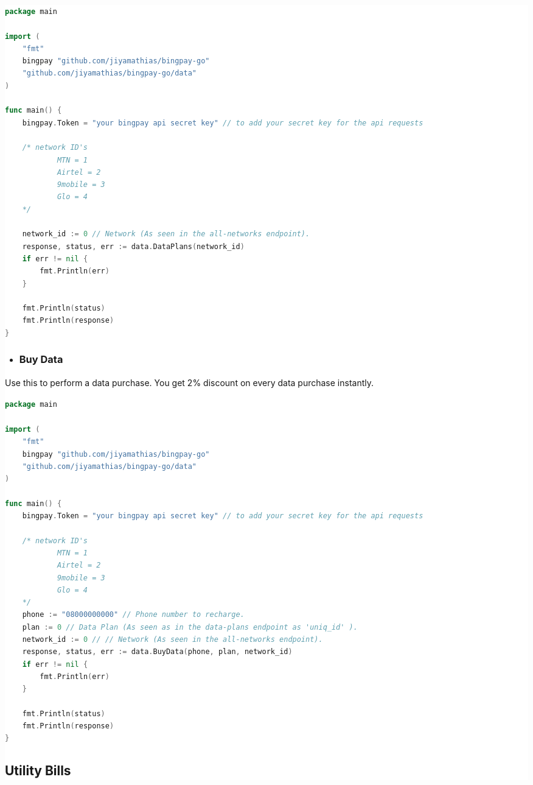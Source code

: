 ```go
package main

import (
	"fmt"
	bingpay "github.com/jiyamathias/bingpay-go"
	"github.com/jiyamathias/bingpay-go/data"
)

func main() {
	bingpay.Token = "your bingpay api secret key" // to add your secret key for the api requests 

	/* network ID's
			MTN = 1
			Airtel = 2
			9mobile = 3
			Glo = 4
	*/

	network_id := 0 // Network (As seen in the all-networks endpoint).
	response, status, err := data.DataPlans(network_id)
	if err != nil {
		fmt.Println(err)
	}
	
	fmt.Println(status)
	fmt.Println(response)
}
```
- ### Buy Data
Use this to perform a data purchase.
You get 2% discount on every data purchase instantly.

```go
package main

import (
	"fmt"
	bingpay "github.com/jiyamathias/bingpay-go"
	"github.com/jiyamathias/bingpay-go/data"
)

func main() {
	bingpay.Token = "your bingpay api secret key" // to add your secret key for the api requests 

	/* network ID's
			MTN = 1
			Airtel = 2
			9mobile = 3
			Glo = 4
	*/
	phone := "08000000000" // Phone number to recharge.
	plan := 0 // Data Plan (As seen as in the data-plans endpoint as 'uniq_id' ).
	network_id := 0 // // Network (As seen in the all-networks endpoint).
	response, status, err := data.BuyData(phone, plan, network_id)
	if err != nil {
		fmt.Println(err)
	}
	
	fmt.Println(status)
	fmt.Println(response)
}
```
## Utility Bills